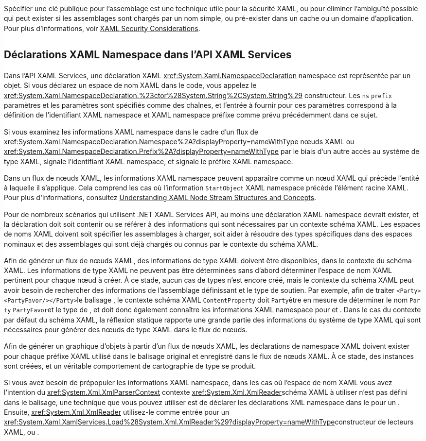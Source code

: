  Spécifier une clé publique pour l’assemblage est une technique utile pour la sécurité XAML, ou pour éliminer l’ambiguïté possible qui peut exister si les assemblages sont chargés par un nom simple, ou pré-exister dans un cache ou un domaine d’application. Pour plus d’informations, voir [XAML Security Considerations](security-considerations.md).  
  
## <a name="xaml-namespace-declarations-in-the-xaml-services-api"></a>Déclarations XAML Namespace dans l’API XAML Services  
 Dans l’API XAML Services, une déclaration XAML <xref:System.Xaml.NamespaceDeclaration> namespace est représentée par un objet. Si vous déclarez un espace de nom XAML dans le code, vous appelez le <xref:System.Xaml.NamespaceDeclaration.%23ctor%28System.String%2CSystem.String%29> constructeur. Les `ns` `prefix` paramètres et les paramètres sont spécifiés comme des chaînes, et l’entrée à fournir pour ces paramètres correspond à la définition de l’identifiant XAML namespace et XAML namespace préfixe comme prévu précédemment dans ce sujet.  
  
 Si vous examinez les informations XAML namespace dans le cadre d’un flux de <xref:System.Xaml.NamespaceDeclaration.Namespace%2A?displayProperty=nameWithType> nœuds XAML ou <xref:System.Xaml.NamespaceDeclaration.Prefix%2A?displayProperty=nameWithType> par le biais d’un autre accès au système de type XAML, signale l’identifiant XAML namespace, et signale le préfixe XAML namespace.  
  
 Dans un flux de nœuds XAML, les informations XAML namespace peuvent apparaître comme un nœud XAML qui précède l’entité à laquelle il s’applique. Cela comprend les cas où l’information `StartObject` XAML namespace précède l’élément racine XAML. Pour plus d'informations, consultez [Understanding XAML Node Stream Structures and Concepts](understanding-xaml-node-stream-structures-and-concepts.md).  
  
 Pour de nombreux scénarios qui utilisent .NET XAML Services API, au moins une déclaration XAML namespace devrait exister, et la déclaration doit soit contenir ou se référer à des informations qui sont nécessaires par un contexte schéma XAML. Les espaces de noms XAML doivent soit spécifier les assemblages à charger, soit aider à résoudre des types spécifiques dans des espaces nominaux et des assemblages qui sont déjà chargés ou connus par le contexte du schéma XAML.  
  
 Afin de générer un flux de nœuds XAML, des informations de type XAML doivent être disponibles, dans le contexte du schéma XAML. Les informations de type XAML ne peuvent pas être déterminées sans d’abord déterminer l’espace de nom XAML pertinent pour chaque nœud à créer. À ce stade, aucun cas de types n’est encore créé, mais le contexte du schéma XAML peut avoir besoin de rechercher des informations de l’assemblage définissant et le type de soutien. Par exemple, afin de traiter `<Party><PartyFavor/></Party>`le balisage , le contexte schéma XAML `ContentProperty` doit `Party`être en mesure de déterminer le nom `Party` `PartyFavor`et le type de , et doit donc également connaître les informations XAML namespace pour et . Dans le cas du contexte par défaut du schéma XAML, la réflexion statique rapporte une grande partie des informations du système de type XAML qui sont nécessaires pour générer des nœuds de type XAML dans le flux de nœuds.  
  
 Afin de générer un graphique d’objets à partir d’un flux de nœuds XAML, les déclarations de namespace XAML doivent exister pour chaque préfixe XAML utilisé dans le balisage original et enregistré dans le flux de nœuds XAML. À ce stade, des instances sont créées, et un véritable comportement de cartographie de type se produit.  
  
 Si vous avez besoin de prépopuler les informations XAML namespace, dans les cas où l’espace de nom XAML vous avez l’intention du <xref:System.Xml.XmlParserContext> contexte <xref:System.Xml.XmlReader>schéma XAML à utiliser n’est pas défini dans le balisage, une technique que vous pouvez utiliser est de déclarer les déclarations XML namespace dans le pour un . Ensuite, <xref:System.Xml.XmlReader> utilisez-le comme entrée pour un <xref:System.Xaml.XamlServices.Load%28System.Xml.XmlReader%29?displayProperty=nameWithType>constructeur de lecteurs XAML, ou .  
  